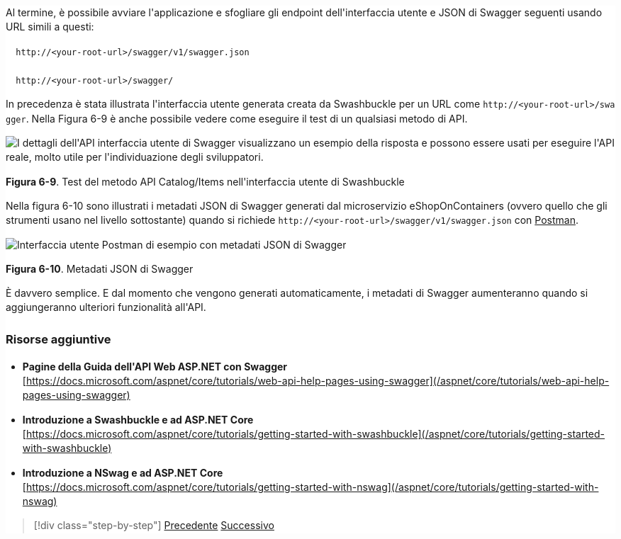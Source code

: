 Al termine, è possibile avviare l'applicazione e sfogliare gli endpoint dell'interfaccia utente e JSON di Swagger seguenti usando URL simili a questi:

```url
  http://<your-root-url>/swagger/v1/swagger.json

  http://<your-root-url>/swagger/
```

In precedenza è stata illustrata l'interfaccia utente generata creata da Swashbuckle per un URL come `http://<your-root-url>/swagger`. Nella Figura 6-9 è anche possibile vedere come eseguire il test di un qualsiasi metodo di API.

![I dettagli dell'API interfaccia utente di Swagger visualizzano un esempio della risposta e possono essere usati per eseguire l'API reale, molto utile per l'individuazione degli sviluppatori.](./media/image10.png)

**Figura 6-9**. Test del metodo API Catalog/Items nell'interfaccia utente di Swashbuckle

Nella figura 6-10 sono illustrati i metadati JSON di Swagger generati dal microservizio eShopOnContainers (ovvero quello che gli strumenti usano nel livello sottostante) quando si richiede `http://<your-root-url>/swagger/v1/swagger.json` con [Postman](https://www.getpostman.com/).

![Interfaccia utente Postman di esempio con metadati JSON di Swagger](./media/image11.png)

**Figura 6-10**. Metadati JSON di Swagger

È davvero semplice. E dal momento che vengono generati automaticamente, i metadati di Swagger aumenteranno quando si aggiungeranno ulteriori funzionalità all'API.

### <a name="additional-resources"></a>Risorse aggiuntive

- **Pagine della Guida dell'API Web ASP.NET con Swagger** \
  [https://docs.microsoft.com/aspnet/core/tutorials/web-api-help-pages-using-swagger](/aspnet/core/tutorials/web-api-help-pages-using-swagger)

- **Introduzione a Swashbuckle e ad ASP.NET Core** \
  [https://docs.microsoft.com/aspnet/core/tutorials/getting-started-with-swashbuckle](/aspnet/core/tutorials/getting-started-with-swashbuckle)

- **Introduzione a NSwag e ad ASP.NET Core** \
  [https://docs.microsoft.com/aspnet/core/tutorials/getting-started-with-nswag](/aspnet/core/tutorials/getting-started-with-nswag)

> [!div class="step-by-step"]
> [Precedente](microservice-application-design.md)
> [Successivo](multi-container-applications-docker-compose.md)
